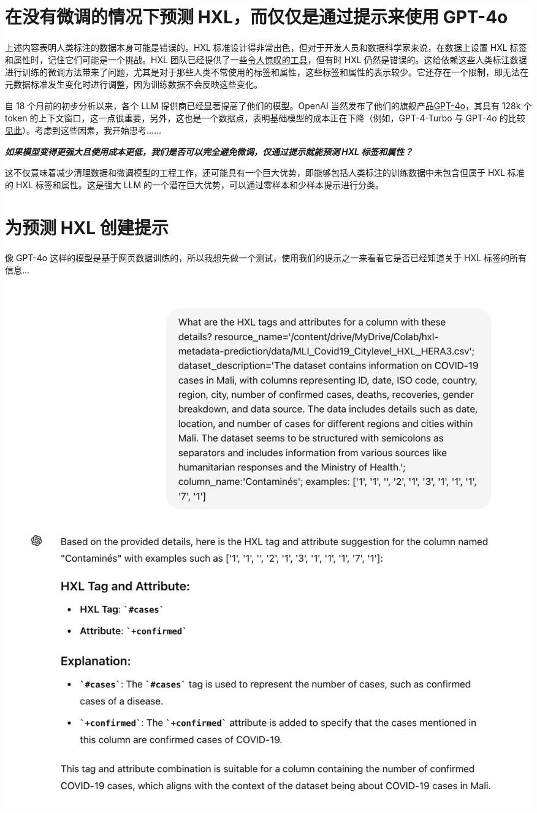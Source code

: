 # 在没有微调的情况下预测 HXL，而仅仅是通过提示来使用 GPT-4o

上述内容表明人类标注的数据本身可能是错误的。HXL 标准设计得非常出色，但对于开发人员和数据科学家来说，在数据上设置 HXL 标签和属性时，记住它们可能是一个挑战。HXL 团队已经提供了一些[令人惊叹的工具](https://hxlstandard.org/tools/)，但有时 HXL 仍然是错误的。这给依赖这些人类标注数据进行训练的微调方法带来了问题，尤其是对于那些人类不常使用的标签和属性，这些标签和属性的表示较少。它还存在一个限制，即无法在元数据标准发生变化时进行调整，因为训练数据不会反映这些变化。

自 18 个月前的初步分析以来，各个 LLM 提供商已经显著提高了他们的模型。OpenAI 当然发布了他们的旗舰产品[GPT-4o](https://openai.com/index/hello-gpt-4o/)，其具有 128k 个 token 的上下文窗口，这一点很重要，另外，这也是一个数据点，表明基础模型的成本正在下降（例如，GPT-4-Turbo 与 GPT-4o 的比较[见此](https://huggingface.co/spaces/philschmid/llm-pricing)）。考虑到这些因素，我开始思考……

***如果模型变得更强大且使用成本更低，我们是否可以完全避免微调，仅通过提示就能预测 HXL 标签和属性？***

这不仅意味着减少清理数据和微调模型的工程工作，还可能具有一个巨大优势，即能够包括人类标注的训练数据中未包含但属于 HXL 标准的 HXL 标签和属性。这是强大 LLM 的一个潜在巨大优势，可以通过零样本和少样本提示进行分类。

# 为预测 HXL 创建提示

像 GPT-4o 这样的模型是基于网页数据训练的，所以我想先做一个测试，使用我们的提示之一来看看它是否已经知道关于 HXL 标签的所有信息…

![](img/b39b540c5990d5719eae62d8834191e4.png)
